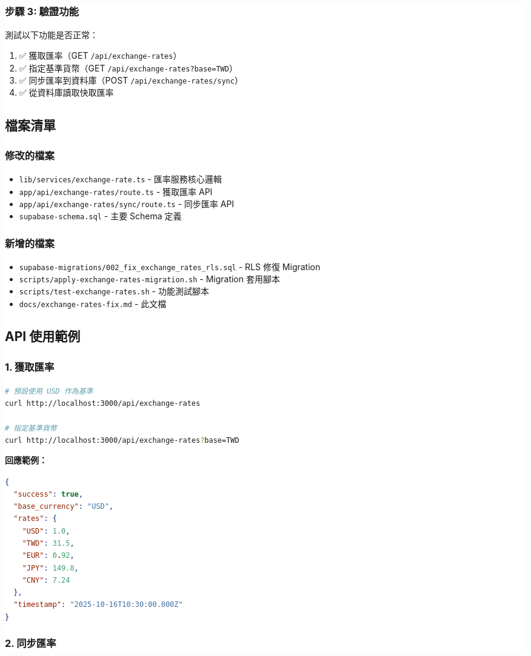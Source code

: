 ### 步驟 3: 驗證功能

測試以下功能是否正常：
1. ✅ 獲取匯率（GET `/api/exchange-rates`）
2. ✅ 指定基準貨幣（GET `/api/exchange-rates?base=TWD`）
3. ✅ 同步匯率到資料庫（POST `/api/exchange-rates/sync`）
4. ✅ 從資料庫讀取快取匯率

## 檔案清單

### 修改的檔案
- `lib/services/exchange-rate.ts` - 匯率服務核心邏輯
- `app/api/exchange-rates/route.ts` - 獲取匯率 API
- `app/api/exchange-rates/sync/route.ts` - 同步匯率 API
- `supabase-schema.sql` - 主要 Schema 定義

### 新增的檔案
- `supabase-migrations/002_fix_exchange_rates_rls.sql` - RLS 修復 Migration
- `scripts/apply-exchange-rates-migration.sh` - Migration 套用腳本
- `scripts/test-exchange-rates.sh` - 功能測試腳本
- `docs/exchange-rates-fix.md` - 此文檔

## API 使用範例

### 1. 獲取匯率

```bash
# 預設使用 USD 作為基準
curl http://localhost:3000/api/exchange-rates

# 指定基準貨幣
curl http://localhost:3000/api/exchange-rates?base=TWD
```

**回應範例：**
```json
{
  "success": true,
  "base_currency": "USD",
  "rates": {
    "USD": 1.0,
    "TWD": 31.5,
    "EUR": 0.92,
    "JPY": 149.8,
    "CNY": 7.24
  },
  "timestamp": "2025-10-16T10:30:00.000Z"
}
```

### 2. 同步匯率

